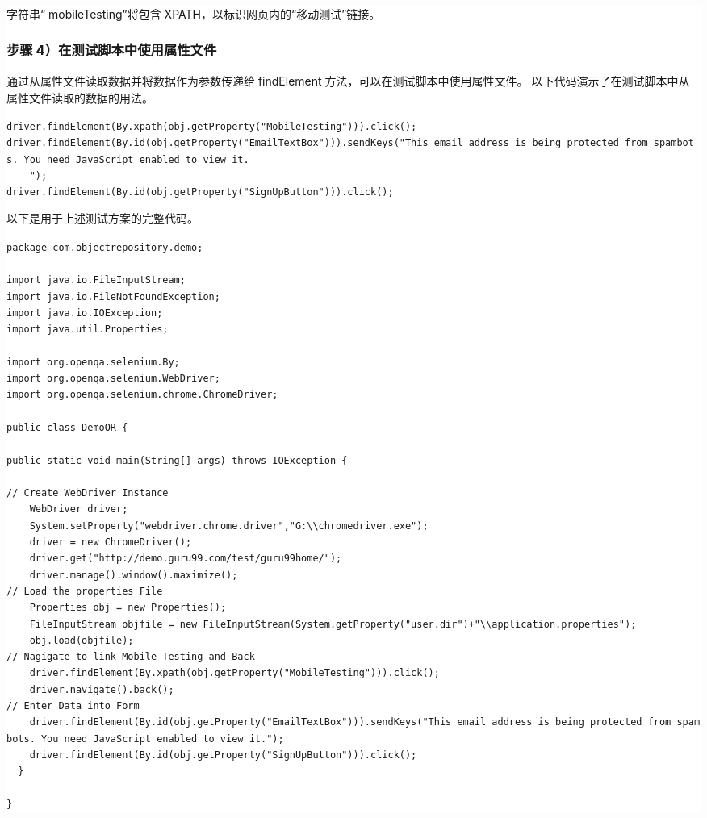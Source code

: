 字符串“ mobileTesting”将包含 XPATH，以标识网页内的“移动测试”链接。

### 步骤 4）在测试脚本中使用属性文件

通过从属性文件读取数据并将数据作为参数传递给 findElement 方法，可以在测试脚本中使用属性文件。 以下代码演示了在测试脚本中从属性文件读取的数据的用法。

```
driver.findElement(By.xpath(obj.getProperty("MobileTesting"))).click();
driver.findElement(By.id(obj.getProperty("EmailTextBox"))).sendKeys("This email address is being protected from spambots. You need JavaScript enabled to view it.
	");								
driver.findElement(By.id(obj.getProperty("SignUpButton"))).click();	
```

以下是用于上述测试方案的完整代码。

```
package com.objectrepository.demo;		

import java.io.FileInputStream;		
import java.io.FileNotFoundException;		
import java.io.IOException;		
import java.util.Properties;		

import org.openqa.selenium.By;		
import org.openqa.selenium.WebDriver;		
import org.openqa.selenium.chrome.ChromeDriver;		

public class DemoOR {				

public static void main(String[] args) throws IOException {										

// Create WebDriver Instance		
    WebDriver driver;			
    System.setProperty("webdriver.chrome.driver","G:\\chromedriver.exe");					
    driver = new ChromeDriver();					
    driver.get("http://demo.guru99.com/test/guru99home/");					
    driver.manage().window().maximize();			
// Load the properties File		
    Properties obj = new Properties();					
    FileInputStream objfile = new FileInputStream(System.getProperty("user.dir")+"\\application.properties");									
    obj.load(objfile);					
// Nagigate to link Mobile Testing and Back		
    driver.findElement(By.xpath(obj.getProperty("MobileTesting"))).click();							
    driver.navigate().back();			
// Enter Data into Form		
    driver.findElement(By.id(obj.getProperty("EmailTextBox"))).sendKeys("This email address is being protected from spambots. You need JavaScript enabled to view it.");									
    driver.findElement(By.id(obj.getProperty("SignUpButton"))).click();							
  }		

}		

```
